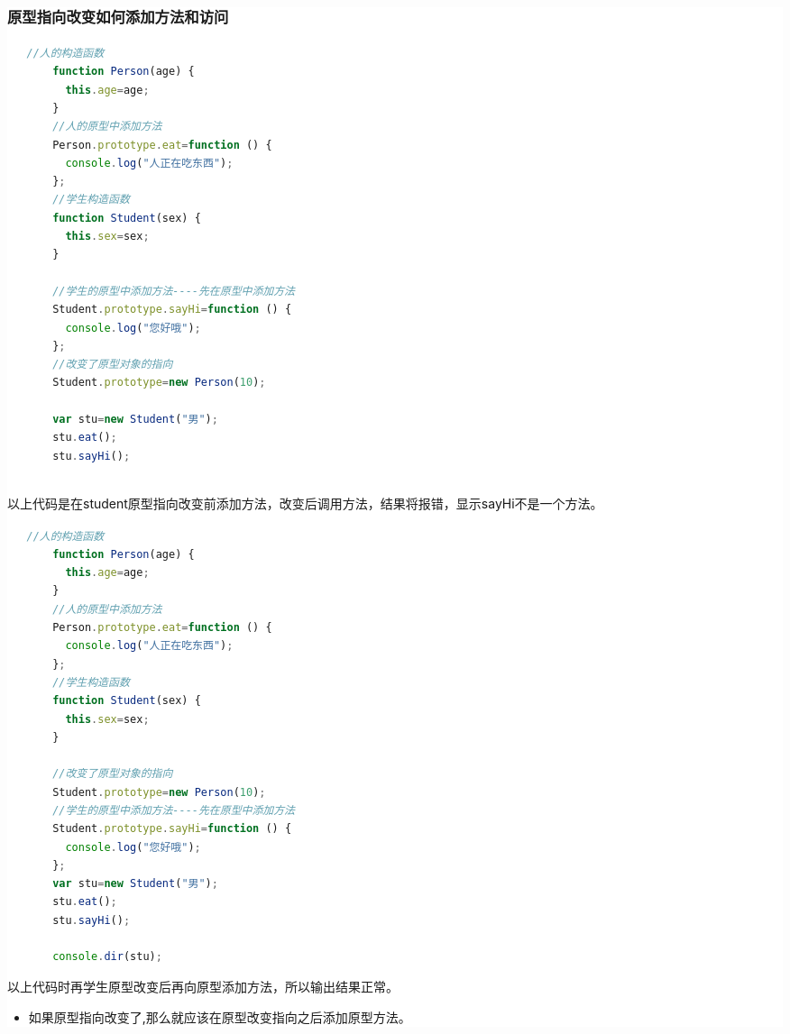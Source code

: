 ### 原型指向改变如何添加方法和访问

```javascript
   //人的构造函数
       function Person(age) {
         this.age=age;
       }
       //人的原型中添加方法
       Person.prototype.eat=function () {
         console.log("人正在吃东西");
       };
       //学生构造函数
       function Student(sex) {
         this.sex=sex;
       }
    
       //学生的原型中添加方法----先在原型中添加方法
       Student.prototype.sayHi=function () {
         console.log("您好哦");
       };
       //改变了原型对象的指向
       Student.prototype=new Person(10);
    
       var stu=new Student("男");
       stu.eat();
       stu.sayHi();
    
```
以上代码是在student原型指向改变前添加方法，改变后调用方法，结果将报错，显示sayHi不是一个方法。

```javascript
   //人的构造函数
       function Person(age) {
         this.age=age;
       }
       //人的原型中添加方法
       Person.prototype.eat=function () {
         console.log("人正在吃东西");
       };
       //学生构造函数
       function Student(sex) {
         this.sex=sex;
       }
    
       //改变了原型对象的指向
       Student.prototype=new Person(10);
       //学生的原型中添加方法----先在原型中添加方法
       Student.prototype.sayHi=function () {
         console.log("您好哦");
       };
       var stu=new Student("男");
       stu.eat();
       stu.sayHi();
    
       console.dir(stu);

```
以上代码时再学生原型改变后再向原型添加方法，所以输出结果正常。
- 如果原型指向改变了,那么就应该在原型改变指向之后添加原型方法。
